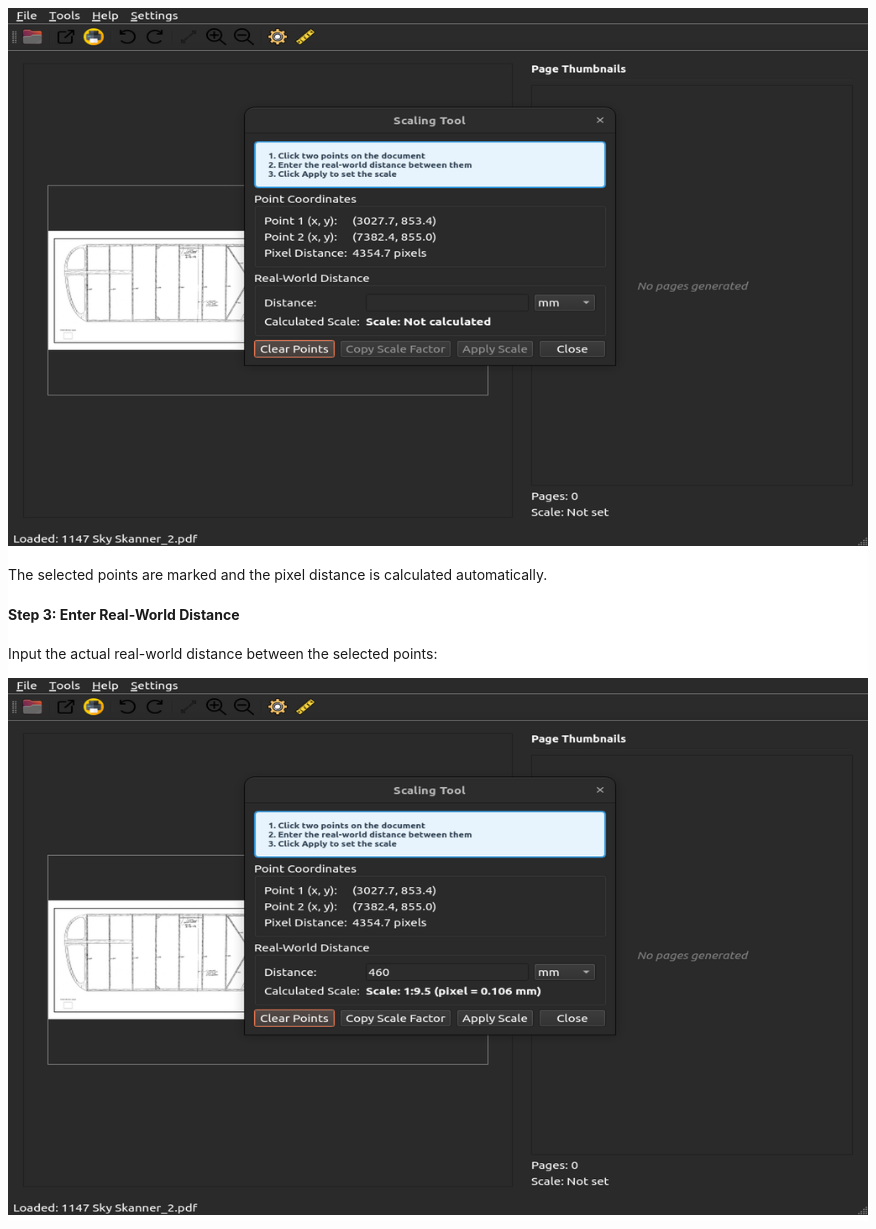 ![Wing Tips Selected](../images/04-wing-tips-selected.png)

The selected points are marked and the pixel distance is calculated automatically.

#### Step 3: Enter Real-World Distance
Input the actual real-world distance between the selected points:

![Distance Entered](../images/05-distance-460mm.png)
